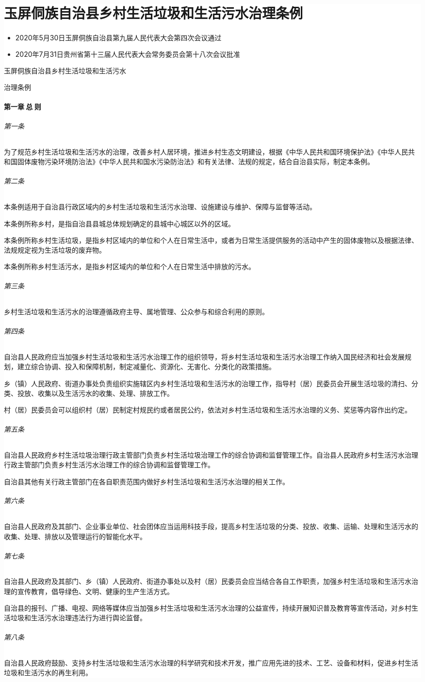 # 玉屏侗族自治县乡村生活垃圾和生活污水治理条例

- 2020年5月30日玉屏侗族自治县第九届人民代表大会第四次会议通过

- 2020年7月31日贵州省第十三届人民代表大会常务委员会第十八次会议批准



玉屏侗族自治县乡村生活垃圾和生活污水

治理条例

#### 第一章 总 则

###### 第一条

为了规范乡村生活垃圾和生活污水的治理，改善乡村人居环境，推进乡村生态文明建设，根据《中华人民共和国环境保护法》《中华人民共和国固体废物污染环境防治法》《中华人民共和国水污染防治法》和有关法律、法规的规定，结合自治县实际，制定本条例。

###### 第二条

本条例适用于自治县行政区域内的乡村生活垃圾和生活污水治理、设施建设与维护、保障与监督等活动。

本条例所称乡村，是指自治县县城总体规划确定的县城中心城区以外的区域。

本条例所称乡村生活垃圾，是指乡村区域内的单位和个人在日常生活中，或者为日常生活提供服务的活动中产生的固体废物以及根据法律、法规规定视为生活垃圾的废弃物。

本条例所称乡村生活污水，是指乡村区域内的单位和个人在日常生活中排放的污水。

###### 第三条

乡村生活垃圾和生活污水的治理遵循政府主导、属地管理、公众参与和综合利用的原则。

###### 第四条

自治县人民政府应当加强乡村生活垃圾和生活污水治理工作的组织领导，将乡村生活垃圾和生活污水治理工作纳入国民经济和社会发展规划，建立综合协调、投入和保障机制，制定减量化、资源化、无害化、分类化的政策措施。

乡（镇）人民政府、街道办事处负责组织实施辖区内乡村生活垃圾和生活污水的治理工作，指导村（居）民委员会开展生活垃圾的清扫、分类、投放、收集以及生活污水的收集、处理、排放工作。

村（居）民委员会可以组织村（居）民制定村规民约或者居民公约，依法对乡村生活垃圾和生活污水治理的义务、奖惩等内容作出约定。

###### 第五条

自治县人民政府乡村生活垃圾治理行政主管部门负责乡村生活垃圾治理工作的综合协调和监督管理工作。自治县人民政府乡村生活污水治理行政主管部门负责乡村生活污水治理工作的综合协调和监督管理工作。

自治县其他有关行政主管部门在各自职责范围内做好乡村生活垃圾和生活污水治理的相关工作。

###### 第六条

自治县人民政府及其部门、企业事业单位、社会团体应当运用科技手段，提高乡村生活垃圾的分类、投放、收集、运输、处理和生活污水的收集、处理、排放以及管理运行的智能化水平。

###### 第七条

自治县人民政府及其部门、乡（镇）人民政府、街道办事处以及村（居）民委员会应当结合各自工作职责，加强乡村生活垃圾和生活污水治理的宣传教育，倡导绿色、文明、健康的生产生活方式。

自治县的报刊、广播、电视、网络等媒体应当加强乡村生活垃圾和生活污水治理的公益宣传，持续开展知识普及教育等宣传活动，对乡村生活垃圾和生活污水治理违法行为进行舆论监督。

###### 第八条

自治县人民政府鼓励、支持乡村生活垃圾和生活污水治理的科学研究和技术开发，推广应用先进的技术、工艺、设备和材料，促进乡村生活垃圾和生活污水的再生利用。
